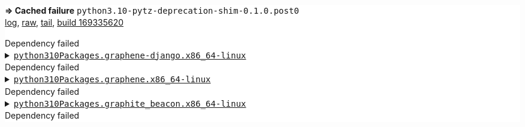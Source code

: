 <b>=> Cached failure</b> <tt>python3.10-pytz-deprecation-shim-0.1.0.post0</tt> <br /> <a href='https://hydra.nixos.org/build/169505771/nixlog/1'>log</a>, <a href='https://hydra.nixos.org/build/169505771/nixlog/1/raw'>raw</a>, <a href='https://hydra.nixos.org/build/169505771/nixlog/1/tail'>tail</a>, <a href='https://hydra.nixos.org/build/169335620'>build 169335620</a>
</li>
</ul>
</details>
</td>
<td>Dependency failed</td>
</tr>
<tr>
<td>
<details><summary>
<tt><a href='https://hydra.nixos.org/build/171101474'>python310Packages.graphene-django.x86_64-linux</a></tt>
</summary></details>
</td>
<td>Dependency failed</td>
</tr>
<tr>
<td>
<details><summary>
<tt><a href='https://hydra.nixos.org/build/171101043'>python310Packages.graphene.x86_64-linux</a></tt>
</summary></details>
</td>
<td>Dependency failed</td>
</tr>
<tr>
<td>
<details><summary>
<tt><a href='https://hydra.nixos.org/build/169477318'>python310Packages.graphite_beacon.x86_64-linux</a></tt>
</summary></details>
</td>
<td>Dependency failed</td>
</tr>